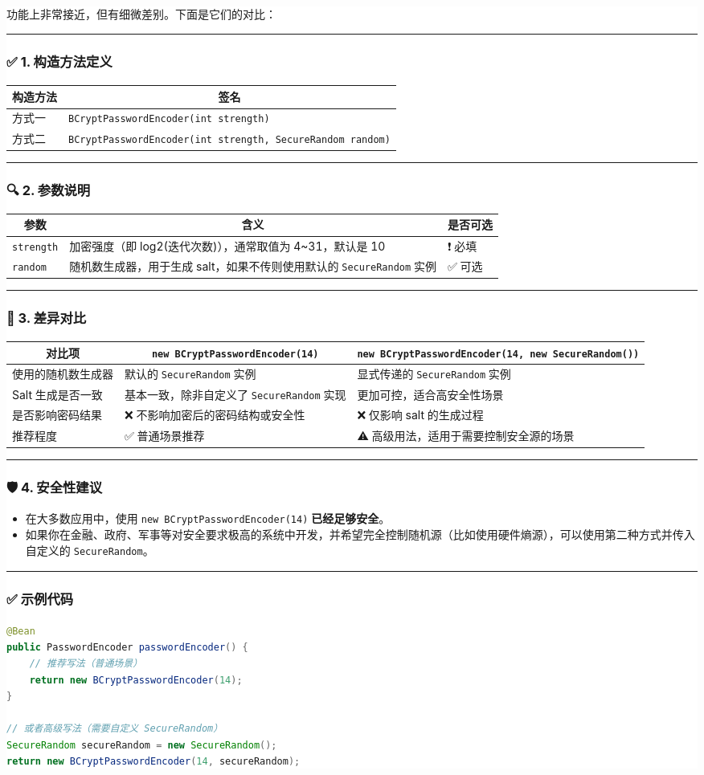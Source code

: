 功能上非常接近，但有细微差别。下面是它们的对比：

---

### ✅ 1. 构造方法定义

| 构造方法 | 签名 |
|----------|------|
| 方式一 | `BCryptPasswordEncoder(int strength)` |
| 方式二 | `BCryptPasswordEncoder(int strength, SecureRandom random)` |

---

### 🔍 2. 参数说明

| 参数 | 含义 | 是否可选 |
|------|------|----------|
| `strength` | 加密强度（即 log2(迭代次数)），通常取值为 4~31，默认是 10 | ❗ 必填 |
| `random` | 随机数生成器，用于生成 salt，如果不传则使用默认的 `SecureRandom` 实例 | ✅ 可选 |

---

### 🔄 3. 差异对比

| 对比项 | `new BCryptPasswordEncoder(14)` | `new BCryptPasswordEncoder(14, new SecureRandom())` |
|--------|-------------------------------|--------------------------------------------------|
| 使用的随机数生成器 | 默认的 `SecureRandom` 实例 | 显式传递的 `SecureRandom` 实例 |
| Salt 生成是否一致 | 基本一致，除非自定义了 `SecureRandom` 实现 | 更加可控，适合高安全性场景 |
| 是否影响密码结果 | ❌ 不影响加密后的密码结构或安全性 | ❌ 仅影响 salt 的生成过程 |
| 推荐程度 | ✅ 普通场景推荐 | ⚠️ 高级用法，适用于需要控制安全源的场景 |

---

### 🛡️ 4. 安全性建议

- 在大多数应用中，使用 `new BCryptPasswordEncoder(14)` **已经足够安全**。
- 如果你在金融、政府、军事等对安全要求极高的系统中开发，并希望完全控制随机源（比如使用硬件熵源），可以使用第二种方式并传入自定义的 `SecureRandom`。

---

### ✅ 示例代码

```java
@Bean
public PasswordEncoder passwordEncoder() {
    // 推荐写法（普通场景）
    return new BCryptPasswordEncoder(14);
}

// 或者高级写法（需要自定义 SecureRandom）
SecureRandom secureRandom = new SecureRandom();
return new BCryptPasswordEncoder(14, secureRandom);
```
